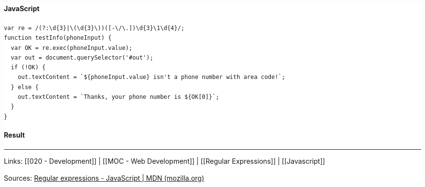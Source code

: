 #### JavaScript

```
var re = /(?:\d{3}|\(\d{3}\))([-\/\.])\d{3}\1\d{4}/;
function testInfo(phoneInput) {
  var OK = re.exec(phoneInput.value);
  var out = document.querySelector('#out');
  if (!OK) {
    out.textContent = `${phoneInput.value} isn't a phone number with area code!`;
  } else {
    out.textContent = `Thanks, your phone number is ${OK[0]}`;
  }
} 
```

#### Result

***

Links: [[020 - Development]] | [[MOC - Web Development]] | [[Regular Expressions]] | [[Javascript]]

Sources: [Regular expressions - JavaScript | MDN (mozilla.org)](https://developer.mozilla.org/en-US/docs/Web/JavaScript/Guide/Regular_Expressions)

